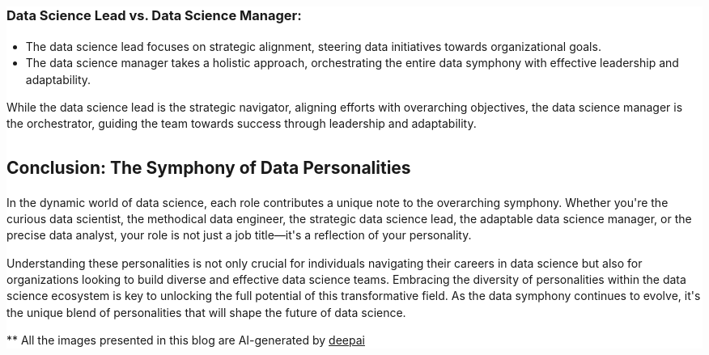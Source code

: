 ### Data Science Lead vs. Data Science Manager:

* The data science lead focuses on strategic alignment, steering data initiatives towards organizational goals.
* The data science manager takes a holistic approach, orchestrating the entire data symphony with effective leadership and adaptability.

While the data science lead is the strategic navigator, aligning efforts with overarching objectives, the data science manager is the orchestrator, guiding the team towards success through leadership and adaptability.

## Conclusion: The Symphony of Data Personalities

In the dynamic world of data science, each role contributes a unique note to the overarching symphony. Whether you're the curious data scientist, the methodical data engineer, the strategic data science lead, the adaptable data science manager, or the precise data analyst, your role is not just a job title—it's a reflection of your personality.

Understanding these personalities is not only crucial for individuals navigating their careers in data science but also for organizations looking to build diverse and effective data science teams. Embracing the diversity of personalities within the data science ecosystem is key to unlocking the full potential of this transformative field. As the data symphony continues to evolve, it's the unique blend of personalities that will shape the future of data science.

\*﻿\* All the images presented in this blog are AI-generated by [deepai](https://deepai.org/)